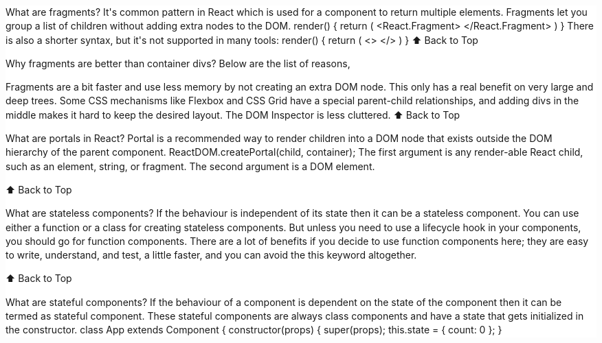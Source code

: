 What are fragments?
It's common pattern in React which is used for a component to return multiple elements. Fragments let you group a list of children without adding extra nodes to the DOM.
render() {
return (
  <React.Fragment>
    <ChildA />
    <ChildB />
    <ChildC />
  </React.Fragment>
)
}
There is also a shorter syntax, but it's not supported in many tools:
render() {
return (
  <>
    <ChildA />
    <ChildB />
    <ChildC />
  </>
)
}
⬆ Back to Top

Why fragments are better than container divs?
Below are the list of reasons,

Fragments are a bit faster and use less memory by not creating an extra DOM node. This only has a real benefit on very large and deep trees.
Some CSS mechanisms like Flexbox and CSS Grid have a special parent-child relationships, and adding divs in the middle makes it hard to keep the desired layout.
The DOM Inspector is less cluttered.
⬆ Back to Top

What are portals in React?
Portal is a recommended way to render children into a DOM node that exists outside the DOM hierarchy of the parent component.
ReactDOM.createPortal(child, container);
The first argument is any render-able React child, such as an element, string, or fragment. The second argument is a DOM element.

⬆ Back to Top

What are stateless components?
If the behaviour is independent of its state then it can be a stateless component. You can use either a function or a class for creating stateless components. But unless you need to use a lifecycle hook in your components, you should go for function components. There are a lot of benefits if you decide to use function components here; they are easy to write, understand, and test, a little faster, and you can avoid the this keyword altogether.

⬆ Back to Top

What are stateful components?
If the behaviour of a component is dependent on the state of the component then it can be termed as stateful component. These stateful components are always class components and have a state that gets initialized in the constructor.
class App extends Component {
  constructor(props) {
    super(props);
    this.state = { count: 0 };
  }
